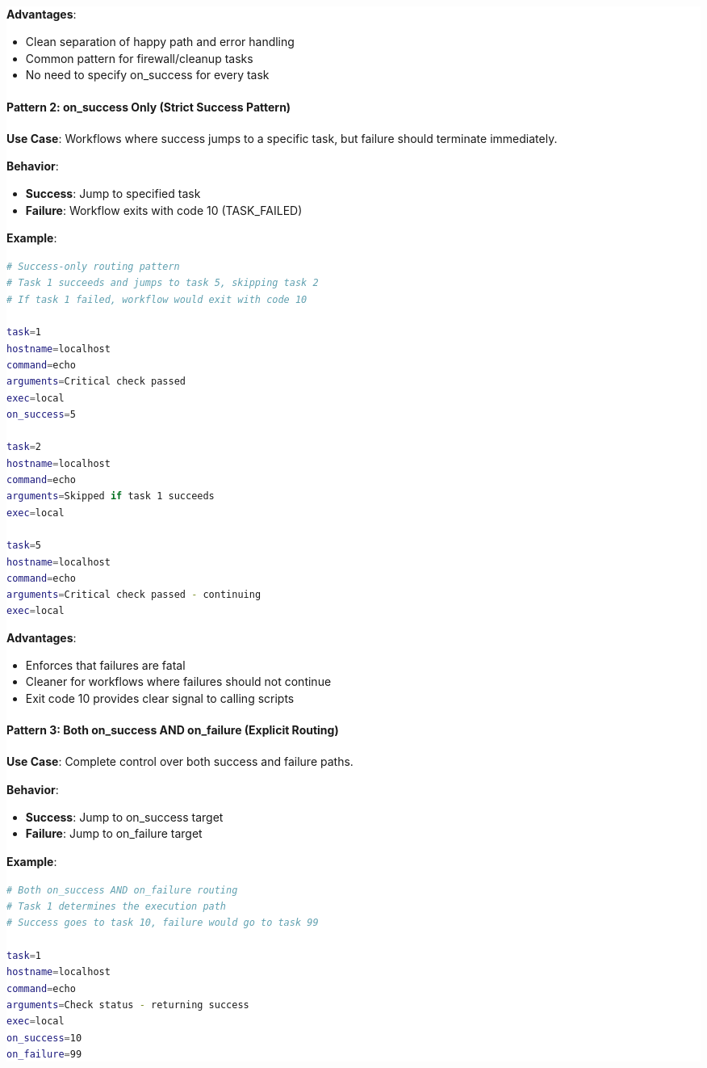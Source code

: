 **Advantages**:
- Clean separation of happy path and error handling
- Common pattern for firewall/cleanup tasks
- No need to specify on_success for every task

#### Pattern 2: on_success Only (Strict Success Pattern)

**Use Case**: Workflows where success jumps to a specific task, but failure should terminate immediately.

**Behavior**:
- **Success**: Jump to specified task
- **Failure**: Workflow exits with code 10 (TASK_FAILED)

**Example**:
```bash
# Success-only routing pattern
# Task 1 succeeds and jumps to task 5, skipping task 2
# If task 1 failed, workflow would exit with code 10

task=1
hostname=localhost
command=echo
arguments=Critical check passed
exec=local
on_success=5

task=2
hostname=localhost
command=echo
arguments=Skipped if task 1 succeeds
exec=local

task=5
hostname=localhost
command=echo
arguments=Critical check passed - continuing
exec=local
```

**Advantages**:
- Enforces that failures are fatal
- Cleaner for workflows where failures should not continue
- Exit code 10 provides clear signal to calling scripts

#### Pattern 3: Both on_success AND on_failure (Explicit Routing)

**Use Case**: Complete control over both success and failure paths.

**Behavior**:
- **Success**: Jump to on_success target
- **Failure**: Jump to on_failure target

**Example**:
```bash
# Both on_success AND on_failure routing
# Task 1 determines the execution path
# Success goes to task 10, failure would go to task 99

task=1
hostname=localhost
command=echo
arguments=Check status - returning success
exec=local
on_success=10
on_failure=99
```